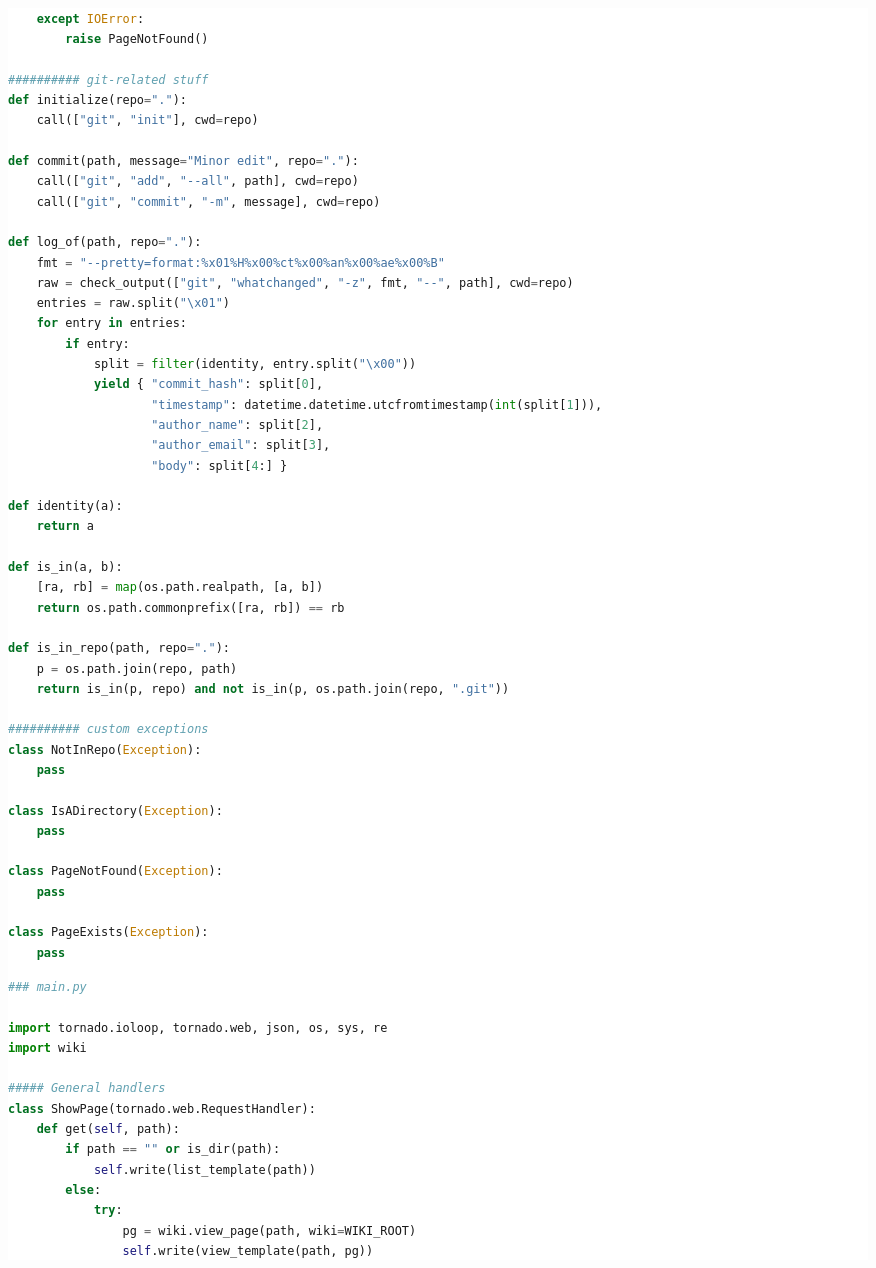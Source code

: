 ```python
    except IOError:
        raise PageNotFound()

########## git-related stuff
def initialize(repo="."):
    call(["git", "init"], cwd=repo)

def commit(path, message="Minor edit", repo="."):
    call(["git", "add", "--all", path], cwd=repo)
    call(["git", "commit", "-m", message], cwd=repo)

def log_of(path, repo="."):
    fmt = "--pretty=format:%x01%H%x00%ct%x00%an%x00%ae%x00%B"
    raw = check_output(["git", "whatchanged", "-z", fmt, "--", path], cwd=repo)
    entries = raw.split("\x01")
    for entry in entries:
        if entry:
            split = filter(identity, entry.split("\x00"))
            yield { "commit_hash": split[0],
                    "timestamp": datetime.datetime.utcfromtimestamp(int(split[1])),
                    "author_name": split[2],
                    "author_email": split[3],
                    "body": split[4:] }

def identity(a):
    return a

def is_in(a, b):
    [ra, rb] = map(os.path.realpath, [a, b])
    return os.path.commonprefix([ra, rb]) == rb

def is_in_repo(path, repo="."):
    p = os.path.join(repo, path)
    return is_in(p, repo) and not is_in(p, os.path.join(repo, ".git"))

########## custom exceptions
class NotInRepo(Exception):
    pass

class IsADirectory(Exception):
    pass

class PageNotFound(Exception):
    pass

class PageExists(Exception):
    pass
```

```python
### main.py

import tornado.ioloop, tornado.web, json, os, sys, re
import wiki

##### General handlers
class ShowPage(tornado.web.RequestHandler):
    def get(self, path):
        if path == "" or is_dir(path):
            self.write(list_template(path))
        else:
            try:
                pg = wiki.view_page(path, wiki=WIKI_ROOT)
                self.write(view_template(path, pg))
```